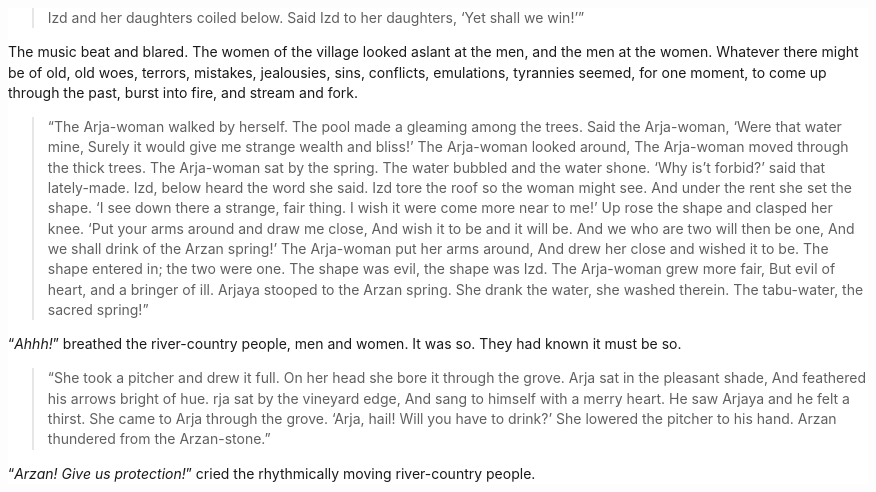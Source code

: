 >Izd and her daughters coiled below.
>Said Izd to her daughters, ‘Yet shall we win!’”

The music beat and blared. The women of the village looked aslant at the men, and the men at the women. Whatever there might be of old, old woes, terrors, mistakes, jealousies, sins, conflicts, emulations, tyrannies seemed, for one moment, to come up through the past, burst into fire, and stream and fork.

>“The Arja-woman walked by herself.
>The pool made a gleaming among the trees.
>Said the Arja-woman, ‘Were that water mine,
>Surely it would give me strange wealth and bliss!’
>The Arja-woman looked around,
>The Arja-woman moved through the thick trees.
>The Arja-woman sat by the spring.
>The water bubbled and the water shone.
>‘Why is’t forbid?’ said that lately-made.
>Izd, below heard the word she said.
>Izd tore the roof so the woman might see.
>And under the rent she set the shape.
>‘I see down there a strange, fair thing.
>I wish it were come more near to me!’
>Up rose the shape and clasped her knee.
>‘Put your arms around and draw me close,
>And wish it to be and it will be.
>And we who are two will then be one,
>And we shall drink of the Arzan spring!’
>The Arja-woman put her arms around,
>And drew her close and wished it to be.
>The shape entered in; the two were one.
>The shape was evil, the shape was Izd.
>The Arja-woman grew more fair,
>But evil of heart, and a bringer of ill.
>Arjaya stooped to the Arzan spring.
>She drank the water, she washed therein.
>The tabu-water, the sacred spring!”

“*Ahhh!*” breathed the river-country people, men and women. It was so. They had known it must be so.

>“She took a pitcher and drew it full.
>On her head she bore it through the grove.
>Arja sat in the pleasant shade,
>And feathered his arrows bright of hue.
>rja sat by the vineyard edge,
>And sang to himself with a merry heart.
>He saw Arjaya and he felt a thirst.
>She came to Arja through the grove.
>‘Arja, hail! Will you have to drink?’
>She lowered the pitcher to his hand.
>Arzan thundered from the Arzan-stone.”

“*Arzan! Give us protection!*” cried the rhythmically moving river-country people.
